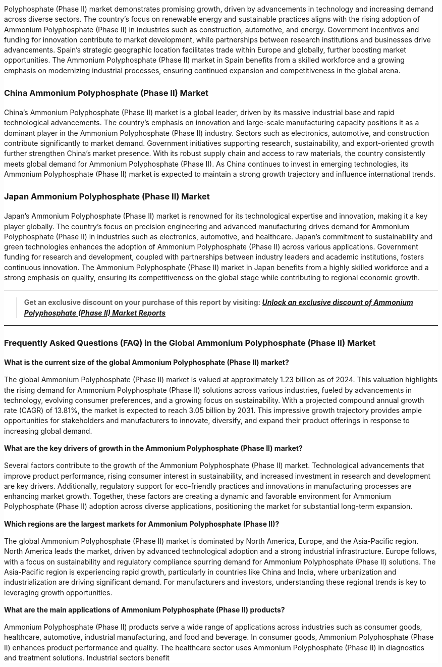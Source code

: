 Polyphosphate (Phase II) market demonstrates promising growth, driven by advancements in technology and increasing demand across diverse sectors. The country&rsquo;s focus on renewable energy and sustainable practices aligns with the rising adoption of Ammonium Polyphosphate (Phase II) in industries such as construction, automotive, and energy. Government incentives and funding for innovation contribute to market development, while partnerships between research institutions and businesses drive advancements. Spain&rsquo;s strategic geographic location facilitates trade within Europe and globally, further boosting market opportunities. The Ammonium Polyphosphate (Phase II) market in Spain benefits from a skilled workforce and a growing emphasis on modernizing industrial processes, ensuring continued expansion and competitiveness in the global arena.</p><h3>China Ammonium Polyphosphate (Phase II) Market</h3><p>China&rsquo;s Ammonium Polyphosphate (Phase II) market is a global leader, driven by its massive industrial base and rapid technological advancements. The country&rsquo;s emphasis on innovation and large-scale manufacturing capacity positions it as a dominant player in the Ammonium Polyphosphate (Phase II) industry. Sectors such as electronics, automotive, and construction contribute significantly to market demand. Government initiatives supporting research, sustainability, and export-oriented growth further strengthen China&rsquo;s market presence. With its robust supply chain and access to raw materials, the country consistently meets global demand for Ammonium Polyphosphate (Phase II). As China continues to invest in emerging technologies, its Ammonium Polyphosphate (Phase II) market is expected to maintain a strong growth trajectory and influence international trends.</p><h3>Japan Ammonium Polyphosphate (Phase II) Market</h3><p>Japan&rsquo;s Ammonium Polyphosphate (Phase II) market is renowned for its technological expertise and innovation, making it a key player globally. The country&rsquo;s focus on precision engineering and advanced manufacturing drives demand for Ammonium Polyphosphate (Phase II) in industries such as electronics, automotive, and healthcare. Japan&rsquo;s commitment to sustainability and green technologies enhances the adoption of Ammonium Polyphosphate (Phase II) across various applications. Government funding for research and development, coupled with partnerships between industry leaders and academic institutions, fosters continuous innovation. The Ammonium Polyphosphate (Phase II) market in Japan benefits from a highly skilled workforce and a strong emphasis on quality, ensuring its competitiveness on the global stage while contributing to regional economic growth.</p><hr /><blockquote><p><strong>Get an exclusive discount on your purchase of this report by visiting: <em><a href="://marketresearchpulse.com/ask-for-discount/104651?utm_source=Github&amp;utm_medium=025">Unlock an exclusive discount of Ammonium Polyphosphate (Phase II) Market Reports</a></em>&nbsp;</strong></p></blockquote><hr /><h3>Frequently Asked Questions (FAQ) in the Global Ammonium Polyphosphate (Phase II) Market</h3><p><strong>What is the current size of the global Ammonium Polyphosphate (Phase II) market?</strong></p><p>The global Ammonium Polyphosphate (Phase II) market is valued at approximately 1.23 billion as of 2024. This valuation highlights the rising demand for Ammonium Polyphosphate (Phase II) solutions across various industries, fueled by advancements in technology, evolving consumer preferences, and a growing focus on sustainability. With a projected compound annual growth rate (CAGR) of 13.81%, the market is expected to reach 3.05 billion by 2031. This impressive growth trajectory provides ample opportunities for stakeholders and manufacturers to innovate, diversify, and expand their product offerings in response to increasing global demand.</p><p><strong>What are the key drivers of growth in the Ammonium Polyphosphate (Phase II) market?</strong></p><p>Several factors contribute to the growth of the Ammonium Polyphosphate (Phase II) market. Technological advancements that improve product performance, rising consumer interest in sustainability, and increased investment in research and development are key drivers. Additionally, regulatory support for eco-friendly practices and innovations in manufacturing processes are enhancing market growth. Together, these factors are creating a dynamic and favorable environment for Ammonium Polyphosphate (Phase II) adoption across diverse applications, positioning the market for substantial long-term expansion.</p><p><strong>Which regions are the largest markets for Ammonium Polyphosphate (Phase II)?</strong></p><p>The global Ammonium Polyphosphate (Phase II) market is dominated by North America, Europe, and the Asia-Pacific region. North America leads the market, driven by advanced technological adoption and a strong industrial infrastructure. Europe follows, with a focus on sustainability and regulatory compliance spurring demand for Ammonium Polyphosphate (Phase II) solutions. The Asia-Pacific region is experiencing rapid growth, particularly in countries like China and India, where urbanization and industrialization are driving significant demand. For manufacturers and investors, understanding these regional trends is key to leveraging growth opportunities.</p><p><strong>What are the main applications of Ammonium Polyphosphate (Phase II) products?</strong></p><p>Ammonium Polyphosphate (Phase II) products serve a wide range of applications across industries such as consumer goods, healthcare, automotive, industrial manufacturing, and food and beverage. In consumer goods, Ammonium Polyphosphate (Phase II) enhances product performance and quality. The healthcare sector uses Ammonium Polyphosphate (Phase II) in diagnostics and treatment solutions. Industrial sectors benefit